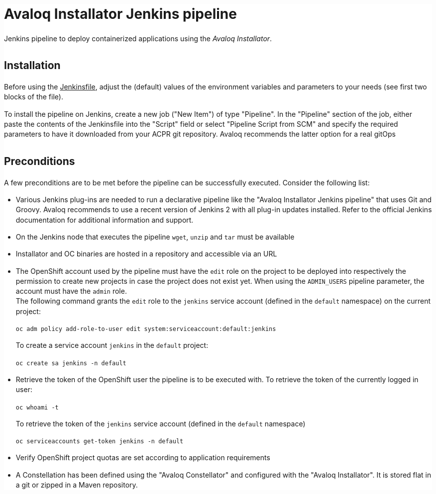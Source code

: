 # Avaloq Installator Jenkins pipeline

Jenkins pipeline to deploy containerized applications using the *Avaloq Installator*.

## Installation

Before using the [Jenkinsfile](), adjust the (default) values of the environment variables 
and parameters to your needs (see first two blocks of the file).

To install the pipeline on Jenkins, create a new job ("New Item") of type "Pipeline". 
In the "Pipeline" section of the job, either paste the contents of the Jenkinsfile into
the "Script" field or select "Pipeline Script from SCM" and specify the required parameters
to have it downloaded from your ACPR git repository. Avaloq recommends the latter option 
for a real gitOps  

## Preconditions

A few preconditions are to be met before the pipeline can be successfully executed. 
Consider the following list:

* Various Jenkins plug-ins are needed to run a declarative pipeline like the
"Avaloq Installator Jenkins pipeline" that uses Git and Groovy. Avaloq recommends to
use a recent version of Jenkins 2 with all plug-in updates installed. Refer to the 
official Jenkins documentation for additional information and support.
* On the Jenkins node that executes the pipeline `wget`, `unzip` and `tar` must
be available
* Installator and OC binaries are hosted in a repository and accessible via an URL
* The OpenShift account used by the pipeline must have the `edit` role on the project to be 
deployed into respectively the permission to create new projects in case the project does not 
exist yet. When using the `ADMIN_USERS` pipeline parameter, the account must have the
`admin` role.  
The following command grants the `edit` role to the `jenkins` service account 
(defined in the `default` namespace) on the current project:
  ```
  oc adm policy add-role-to-user edit system:serviceaccount:default:jenkins
  ```  
  To create a service account `jenkins` in the `default` project:
  ```
  oc create sa jenkins -n default
  ```

* Retrieve the token of the OpenShift user the pipeline is to be executed with.
To retrieve the token of the currently logged in user:
  ```
  oc whoami -t
  ```
  To retrieve the token of the `jenkins` service account (defined in the `default` 
  namespace)
  ```
  oc serviceaccounts get-token jenkins -n default
  ```

* Verify OpenShift project quotas are set according to application requirements
* A Constellation has been defined using the "Avaloq Constellator" and configured with the
"Avaloq Installator". It is stored flat in a git or zipped in a Maven repository.
